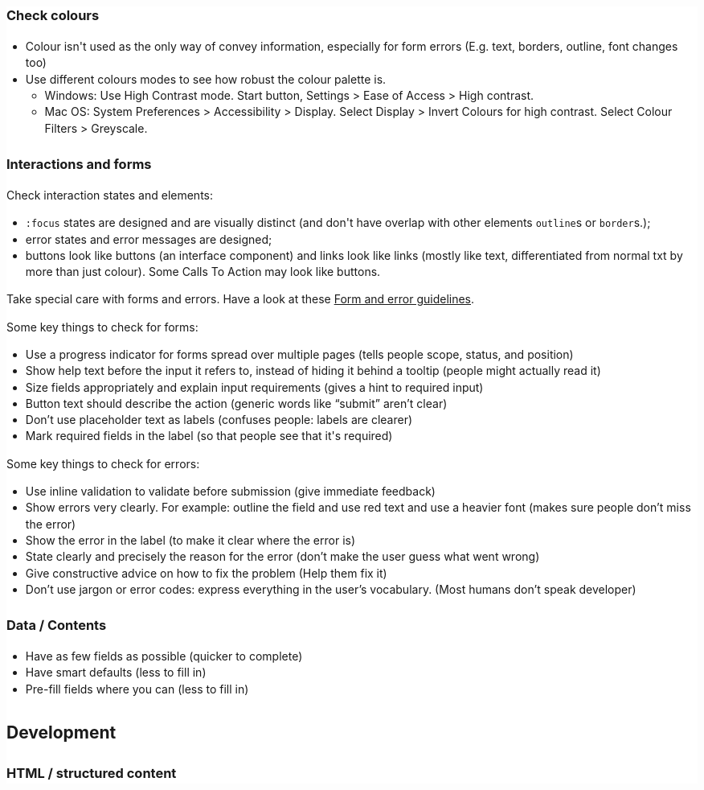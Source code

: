 ### Check colours

- Colour isn't used as the only way of convey information, especially for form errors (E.g. text, borders, outline, font changes too)
- Use different colours modes to see how robust the colour palette is.
  - Windows: Use High Contrast mode. Start button, Settings > Ease of Access > High contrast.
  - Mac OS: System Preferences > Accessibility > Display. Select Display > Invert Colours for high contrast. Select Colour Filters > Greyscale.

### Interactions and forms

Check interaction states and elements:

- `:focus` states are designed and are visually distinct (and don't have overlap with other elements `outline`s or `border`s.);
- error states and error messages are designed;
- buttons look like buttons (an interface component) and links look like links (mostly like text, differentiated from normal txt by more than just colour). Some Calls To Action may look like buttons.

Take special care with forms and errors. Have a look at these [Form and error guidelines](https://naga.co.za/form-and-error-guidelines/).

Some key things to check for forms:

- Use a progress indicator for forms spread over multiple pages (tells people scope, status, and position)
- Show help text before the input it refers to, instead of hiding it behind a tooltip (people might actually read it)
- Size fields appropriately and explain input requirements (gives a hint to required input)
- Button text should describe the action (generic words like “submit” aren’t clear)
- Don’t use placeholder text as labels (confuses people: labels are clearer)
- Mark required fields in the label (so that people see that it's required)

Some key things to check for errors:

- Use inline validation to validate before submission (give immediate feedback)
- Show errors very clearly. For example: outline the field and use red text and use a heavier font (makes sure people don’t miss the error)
- Show the error in the label (to make it clear where the error is)
- State clearly and precisely the reason for the error (don’t make the user guess what went wrong)
- Give constructive advice on how to fix the problem (Help them fix it)
- Don’t use jargon or error codes: express everything in the user’s vocabulary. (Most humans don’t speak developer)

### Data / Contents

- Have as few fields as possible (quicker to complete)
- Have smart defaults (less to fill in)
- Pre-fill fields where you can (less to fill in)

## Development

### HTML / structured content
